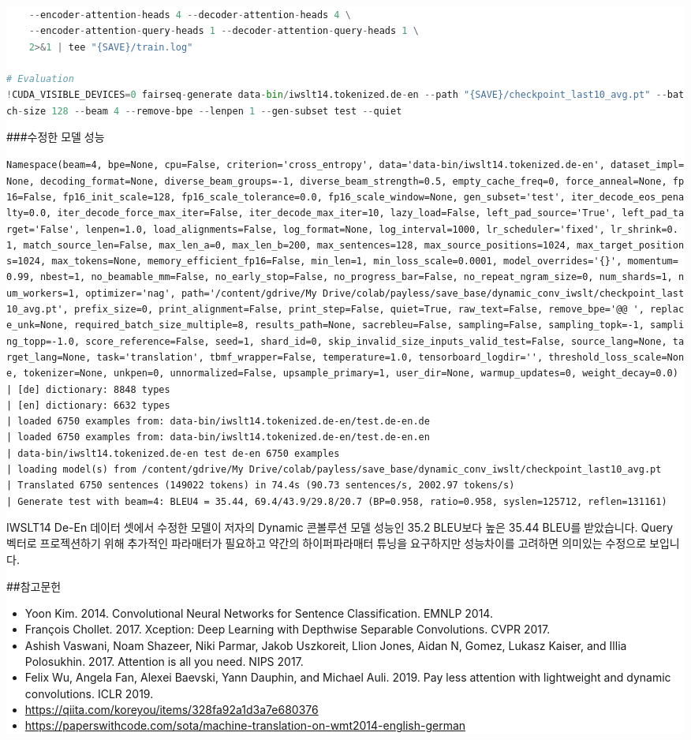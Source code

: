 ```python
    --encoder-attention-heads 4 --decoder-attention-heads 4 \
    --encoder-attention-query-heads 1 --decoder-attention-query-heads 1 \
    2>&1 | tee "{SAVE}/train.log"

# Evaluation
!CUDA_VISIBLE_DEVICES=0 fairseq-generate data-bin/iwslt14.tokenized.de-en --path "{SAVE}/checkpoint_last10_avg.pt" --batch-size 128 --beam 4 --remove-bpe --lenpen 1 --gen-subset test --quiet 
```

###수정한 모델 성능
```
Namespace(beam=4, bpe=None, cpu=False, criterion='cross_entropy', data='data-bin/iwslt14.tokenized.de-en', dataset_impl=None, decoding_format=None, diverse_beam_groups=-1, diverse_beam_strength=0.5, empty_cache_freq=0, force_anneal=None, fp16=False, fp16_init_scale=128, fp16_scale_tolerance=0.0, fp16_scale_window=None, gen_subset='test', iter_decode_eos_penalty=0.0, iter_decode_force_max_iter=False, iter_decode_max_iter=10, lazy_load=False, left_pad_source='True', left_pad_target='False', lenpen=1.0, load_alignments=False, log_format=None, log_interval=1000, lr_scheduler='fixed', lr_shrink=0.1, match_source_len=False, max_len_a=0, max_len_b=200, max_sentences=128, max_source_positions=1024, max_target_positions=1024, max_tokens=None, memory_efficient_fp16=False, min_len=1, min_loss_scale=0.0001, model_overrides='{}', momentum=0.99, nbest=1, no_beamable_mm=False, no_early_stop=False, no_progress_bar=False, no_repeat_ngram_size=0, num_shards=1, num_workers=1, optimizer='nag', path='/content/gdrive/My Drive/colab/payless/save_base/dynamic_conv_iwslt/checkpoint_last10_avg.pt', prefix_size=0, print_alignment=False, print_step=False, quiet=True, raw_text=False, remove_bpe='@@ ', replace_unk=None, required_batch_size_multiple=8, results_path=None, sacrebleu=False, sampling=False, sampling_topk=-1, sampling_topp=-1.0, score_reference=False, seed=1, shard_id=0, skip_invalid_size_inputs_valid_test=False, source_lang=None, target_lang=None, task='translation', tbmf_wrapper=False, temperature=1.0, tensorboard_logdir='', threshold_loss_scale=None, tokenizer=None, unkpen=0, unnormalized=False, upsample_primary=1, user_dir=None, warmup_updates=0, weight_decay=0.0)
| [de] dictionary: 8848 types
| [en] dictionary: 6632 types
| loaded 6750 examples from: data-bin/iwslt14.tokenized.de-en/test.de-en.de
| loaded 6750 examples from: data-bin/iwslt14.tokenized.de-en/test.de-en.en
| data-bin/iwslt14.tokenized.de-en test de-en 6750 examples
| loading model(s) from /content/gdrive/My Drive/colab/payless/save_base/dynamic_conv_iwslt/checkpoint_last10_avg.pt
| Translated 6750 sentences (149022 tokens) in 74.4s (90.73 sentences/s, 2002.97 tokens/s)
| Generate test with beam=4: BLEU4 = 35.44, 69.4/43.9/29.8/20.7 (BP=0.958, ratio=0.958, syslen=125712, reflen=131161)
```
IWSLT14 De-En 데이터 셋에서 수정한 모델이 저자의 Dynamic 콘볼루션 모델 성능인 35.2 BLEU보다 높은 35.44 BLEU를 받았습니다. Query 벡터로 프로젝션하기 위해 추가적인 파라매터가 필요하고 약간의 하이퍼파라매터 튜닝을 요구하지만 성능차이를 고려하면 의미있는 수정으로 보입니다.


##참고문헌
* Yoon Kim. 2014. Convolutional Neural Networks for Sentence Classification. EMNLP 2014. 
* François Chollet. 2017. Xception: Deep Learning with Depthwise Separable Convolutions. CVPR 2017.
* Ashish Vaswani, Noam Shazeer, Niki Parmar, Jakob Uszkoreit, Llion Jones, Aidan N, Gomez, Lukasz Kaiser, and Illia Polosukhin. 2017. Attention is all you need. NIPS 2017.
* Felix Wu, Angela Fan, Alexei Baevski, Yann Dauphin,
and Michael Auli. 2019. Pay less attention with
lightweight and dynamic convolutions. ICLR 2019.
* https://qiita.com/koreyou/items/328fa92a1d3a7e680376
* https://paperswithcode.com/sota/machine-translation-on-wmt2014-english-german